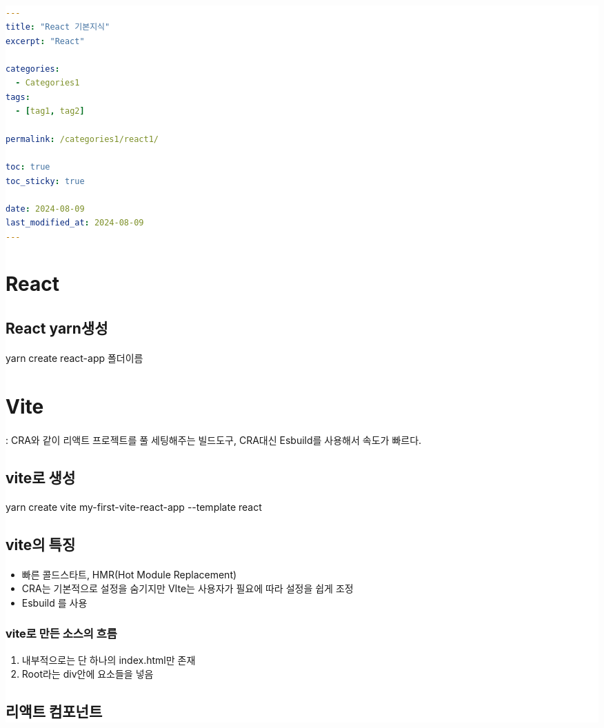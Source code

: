 ```yaml
---
title: "React 기본지식"
excerpt: "React"

categories:
  - Categories1
tags:
  - [tag1, tag2]

permalink: /categories1/react1/

toc: true
toc_sticky: true

date: 2024-08-09
last_modified_at: 2024-08-09
---
```


# React

## React yarn생성

yarn create react-app 폴더이름

# Vite

: CRA와 같이 리액트 프로젝트를 풀 세팅해주는 빌드도구, CRA대신 Esbuild를 사용해서 속도가 빠르다.

## vite로 생성

yarn create vite my-first-vite-react-app --template react

## vite의 특징

- 빠른 콜드스타트, HMR(Hot Module Replacement)
- CRA는 기본적으로 설정을 숨기지만
  VIte는 사용자가 필요에 따라 설정을 쉽게 조정
- Esbuild 를 사용

### vite로 만든 소스의 흐름

1. 내부적으로는 단 하나의 index.html만 존재
2. Root라는 div안에 요소들을 넣음

## 리액트 컴포넌트
